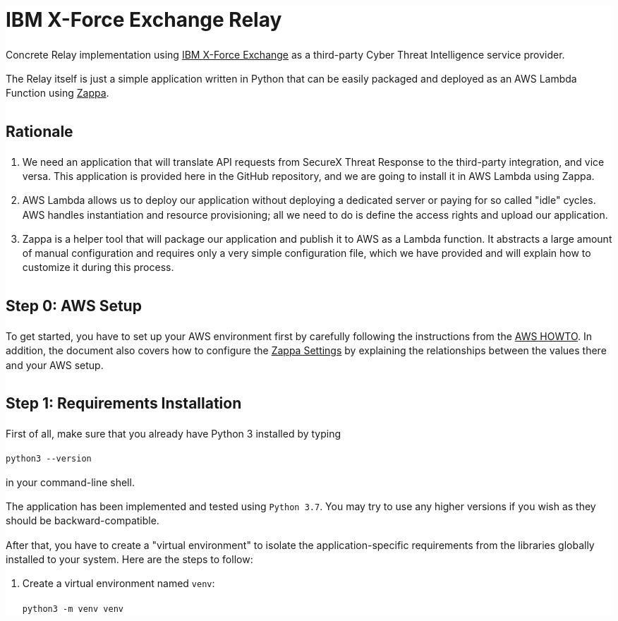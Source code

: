 # IBM X-Force Exchange Relay

Concrete Relay implementation using
[IBM X-Force Exchange](https://exchange.xforce.ibmcloud.com)
as a third-party Cyber Threat Intelligence service provider.

The Relay itself is just a simple application written in Python that can be
easily packaged and deployed as an AWS Lambda Function using
[Zappa](https://github.com/Miserlou/Zappa).

## Rationale

1. We need an application that will translate API requests from SecureX Threat Response
to the third-party integration, and vice versa. This application is provided
here in the GitHub repository, and we are going to install it in AWS Lambda
using Zappa.

2. AWS Lambda allows us to deploy our application without deploying a dedicated
server or paying for so called "idle" cycles. AWS handles instantiation and
resource provisioning; all we need to do is define the access rights and upload
our application.

3. Zappa is a helper tool that will package our application and publish it to
AWS as a Lambda function. It abstracts a large amount of manual configuration
and requires only a very simple configuration file, which we have provided and
will explain how to customize it during this process.

## Step 0: AWS Setup

To get started, you have to set up your AWS environment first by carefully
following the instructions from the [AWS HOWTO](aws/HOWTO.md). In addition, the
document also covers how to configure the [Zappa Settings](zappa_settings.json)
by explaining the relationships between the values there and your AWS setup.

## Step 1: Requirements Installation

First of all, make sure that you already have Python 3 installed by typing
```
python3 --version
```
in your command-line shell.

The application has been implemented and tested using `Python 3.7`. You may try
to use any higher versions if you wish as they should be backward-compatible.

After that, you have to create a "virtual environment" to isolate the
application-specific requirements from the libraries globally installed to your
system. Here are the steps to follow:

1. Create a virtual environment named `venv`:

   `python3 -m venv venv`
